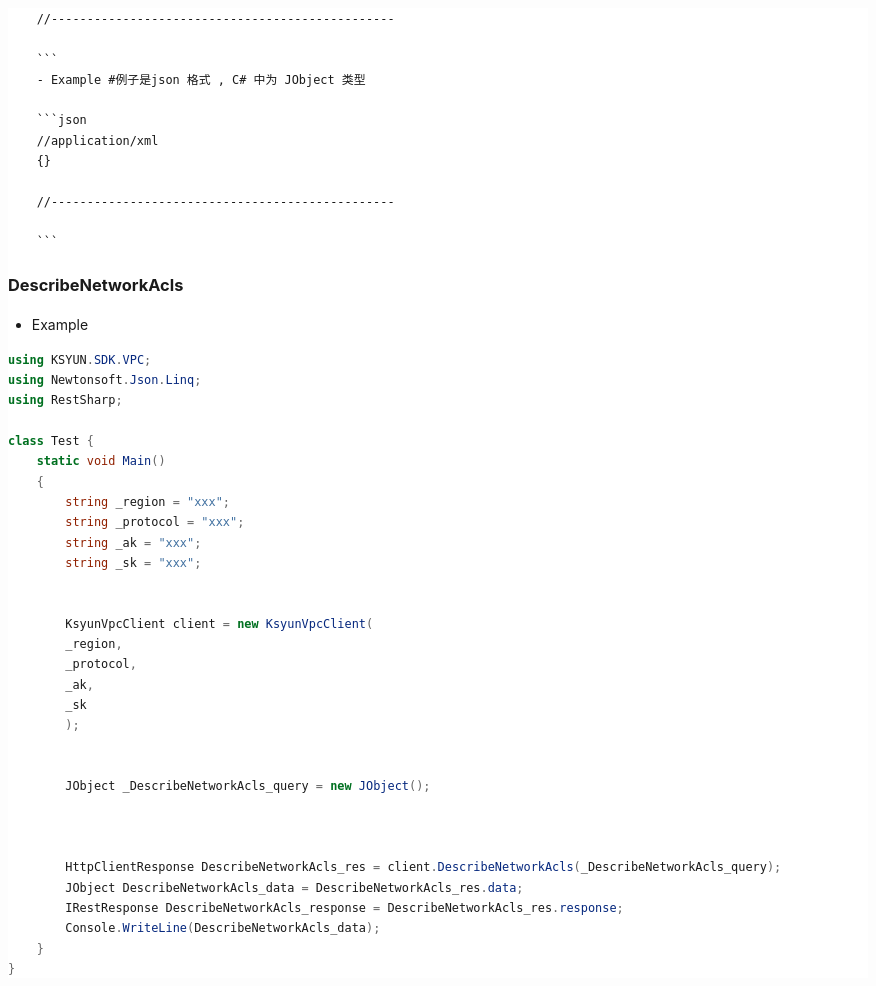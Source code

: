         //------------------------------------------------

        ```
        - Example #例子是json 格式 , C# 中为 JObject 类型
            
        ```json
        //application/xml
        {}

        //------------------------------------------------

        ```



### DescribeNetworkAcls

- Example

```c#
using KSYUN.SDK.VPC;
using Newtonsoft.Json.Linq;
using RestSharp;

class Test {
    static void Main()
    {
        string _region = "xxx";
        string _protocol = "xxx";
        string _ak = "xxx";
        string _sk = "xxx";


        KsyunVpcClient client = new KsyunVpcClient(
        _region,
        _protocol,
        _ak,
        _sk
        );


        JObject _DescribeNetworkAcls_query = new JObject();

            

        HttpClientResponse DescribeNetworkAcls_res = client.DescribeNetworkAcls(_DescribeNetworkAcls_query);
        JObject DescribeNetworkAcls_data = DescribeNetworkAcls_res.data;
        IRestResponse DescribeNetworkAcls_response = DescribeNetworkAcls_res.response;
        Console.WriteLine(DescribeNetworkAcls_data);
    }
}

```
